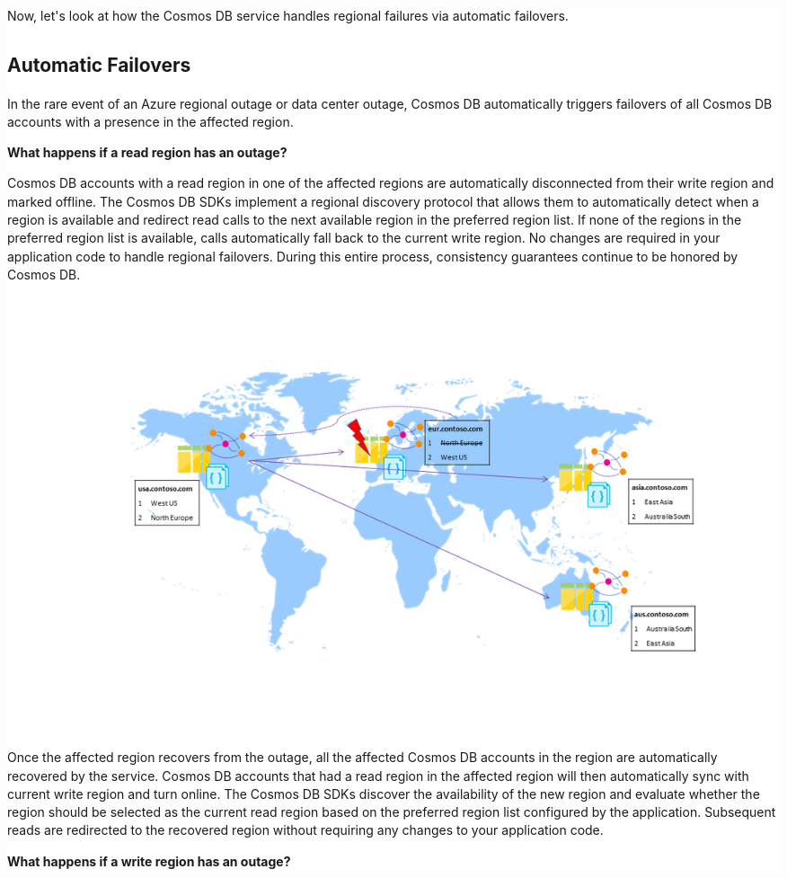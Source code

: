 Now, let's look at how the Cosmos DB service handles regional failures via automatic failovers. 

## <a id="AutomaticFailovers"></a>Automatic Failovers
In the rare event of an Azure regional outage or data center outage, Cosmos DB automatically triggers failovers of all Cosmos DB accounts with a presence in the affected region. 

**What happens if a read region has an outage?**

Cosmos DB accounts with a read region in one of the affected regions are automatically disconnected from their write region and marked offline. The Cosmos DB SDKs implement a regional discovery protocol that allows them to automatically detect when a region is available and redirect read calls to the next available region in the preferred region list. If none of the regions in the preferred region list is available, calls automatically fall back to the current write region. No changes are required in your application code to handle regional failovers. During this entire process, consistency guarantees continue to be honored by Cosmos DB.

![Read region failures in Azure Cosmos DB](./media/regional-failover/read-region-failures.png)

Once the affected region recovers from the outage, all the affected Cosmos DB accounts in the region are automatically recovered by the service. Cosmos DB accounts that had a read region in the affected region will then automatically sync with current write region and turn online. The Cosmos DB SDKs discover the availability of the new region and evaluate whether the region should be selected as the current read region based on the preferred region list configured by the application. Subsequent reads are redirected to the recovered region without requiring any changes to your application code.

**What happens if a write region has an outage?**
